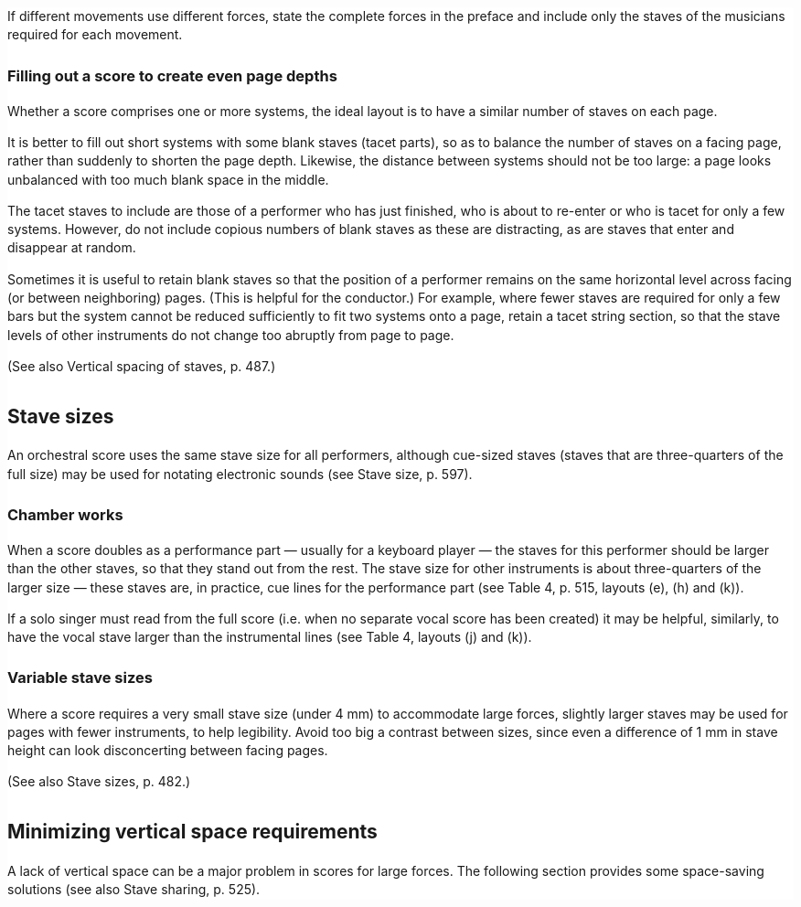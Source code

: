 If different movements use different forces, state the complete forces in the preface and include only the staves of the musicians required for each movement.

### Filling out a score to create even page depths

Whether a score comprises one or more systems, the ideal layout is to have a similar number of staves on each page.

It is better to fill out short systems with some blank staves (tacet parts), so as to balance the number of staves on a facing page, rather than suddenly to shorten the page depth. Likewise, the distance between systems should not be too large: a page looks unbalanced with too much blank space in the middle.

The tacet staves to include are those of a performer who has just finished, who is about to re-enter or who is tacet for only a few systems. However, do not include copious numbers of blank staves as these are distracting, as are staves that enter and disappear at random.

Sometimes it is useful to retain blank staves so that the position of a performer remains on the same horizontal level across facing (or between neighboring) pages. (This is helpful for the conductor.) For example, where fewer staves are required for only a few bars but the system cannot be reduced sufficiently to fit two systems onto a page, retain a tacet string section, so that the stave levels of other instruments do not change too abruptly from page to page.

(See also Vertical spacing of staves, p. 487.)

## Stave sizes

An orchestral score uses the same stave size for all performers, although cue-sized staves (staves that are three-quarters of the full size) may be used for notating electronic sounds (see Stave size, p. 597).

### Chamber works
When a score doubles as a performance part — usually for a keyboard player — the staves for this performer should be larger than the other staves, so that they stand out from the rest. The stave size for other instruments is about three-quarters of the larger size — these staves are, in practice, cue lines for the performance part (see Table 4, p. 515, layouts (e), (h) and (k)).

If a solo singer must read from the full score (i.e. when no separate vocal score has been created) it may be helpful, similarly, to have the vocal stave larger than the instrumental lines (see Table 4, layouts (j) and (k)).

### Variable stave sizes
Where a score requires a very small stave size (under 4 mm) to accommodate large forces, slightly larger staves may be used for pages with fewer instruments, to help legibility. Avoid too big a contrast between sizes, since even a difference of 1 mm in stave height can look disconcerting between facing pages.

(See also Stave sizes, p. 482.)

## Minimizing vertical space requirements

A lack of vertical space can be a major problem in scores for large forces. The following section provides some space-saving solutions (see also Stave sharing, p. 525).
